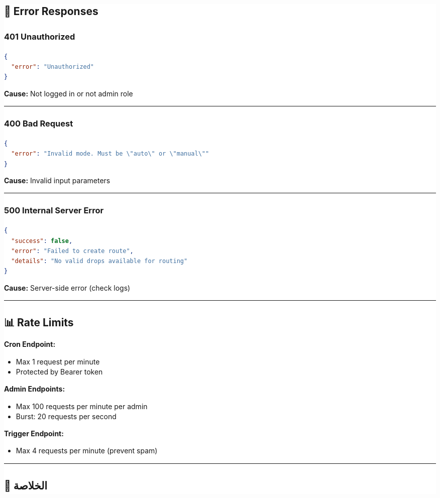
## 🐛 Error Responses

### 401 Unauthorized
```json
{
  "error": "Unauthorized"
}
```
**Cause:** Not logged in or not admin role

---

### 400 Bad Request
```json
{
  "error": "Invalid mode. Must be \"auto\" or \"manual\""
}
```
**Cause:** Invalid input parameters

---

### 500 Internal Server Error
```json
{
  "success": false,
  "error": "Failed to create route",
  "details": "No valid drops available for routing"
}
```
**Cause:** Server-side error (check logs)

---

## 📊 Rate Limits

**Cron Endpoint:**
- Max 1 request per minute
- Protected by Bearer token

**Admin Endpoints:**
- Max 100 requests per minute per admin
- Burst: 20 requests per second

**Trigger Endpoint:**
- Max 4 requests per minute (prevent spam)

---

## 🎉 الخلاصة
